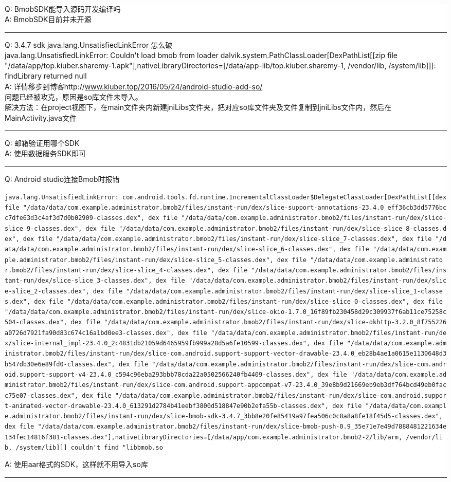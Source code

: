 
Q: BmobSDK能导入源码开发编译吗<br>
A: BmobSDK目前并未开源

---

Q: 3.4.7 sdk java.lang.UnsatisfiedLinkError 怎么破<br>
java.lang.UnsatisfiedLinkError: Couldn't load bmob from loader dalvik.system.PathClassLoader[DexPathList[[zip file "/data/app/top.kiuber.sharemy-1.apk"],nativeLibraryDirectories=[/data/app-lib/top.kiuber.sharemy-1, /vendor/lib, /system/lib]]]: findLibrary returned null<br>
A: 详情移步到博客http://www.kiuber.top/2016/05/24/android-studio-add-so/ <br>
问题已经被攻克，原因是so库文件未导入。<br>
解决方法：在project视图下，在main文件夹内新建jniLibs文件夹，把对应so库文件夹及文件复制到jniLibs文件内，然后在MainActivity.java文件

---

Q: 邮箱验证用哪个SDK <br>
A: 使用数据服务SDK即可

---

Q: Android studio连接Bmob时报错
```
java.lang.UnsatisfiedLinkError: com.android.tools.fd.runtime.IncrementalClassLoader$DelegateClassLoader[DexPathList[[dex file "/data/data/com.example.administrator.bmob2/files/instant-run/dex/slice-support-annotations-23.4.0_eff36cb3dd5776bcc7dfe63d3c4af3d7d0b02909-classes.dex", dex file "/data/data/com.example.administrator.bmob2/files/instant-run/dex/slice-slice_9-classes.dex", dex file "/data/data/com.example.administrator.bmob2/files/instant-run/dex/slice-slice_8-classes.dex", dex file "/data/data/com.example.administrator.bmob2/files/instant-run/dex/slice-slice_7-classes.dex", dex file "/data/data/com.example.administrator.bmob2/files/instant-run/dex/slice-slice_6-classes.dex", dex file "/data/data/com.example.administrator.bmob2/files/instant-run/dex/slice-slice_5-classes.dex", dex file "/data/data/com.example.administrator.bmob2/files/instant-run/dex/slice-slice_4-classes.dex", dex file "/data/data/com.example.administrator.bmob2/files/instant-run/dex/slice-slice_3-classes.dex", dex file "/data/data/com.example.administrator.bmob2/files/instant-run/dex/slice-slice_2-classes.dex", dex file "/data/data/com.example.administrator.bmob2/files/instant-run/dex/slice-slice_1-classes.dex", dex file "/data/data/com.example.administrator.bmob2/files/instant-run/dex/slice-slice_0-classes.dex", dex file "/data/data/com.example.administrator.bmob2/files/instant-run/dex/slice-okio-1.7.0_16f89fb230458d29c309937f6ab11ce75258c504-classes.dex", dex file "/data/data/com.example.administrator.bmob2/files/instant-run/dex/slice-okhttp-3.2.0_8f755226a0726d7921fa90d83c674c16a1bd0ee3-classes.dex", dex file "/data/data/com.example.administrator.bmob2/files/instant-run/dex/slice-internal_impl-23.4.0_2c4831db21059d6465959fb999a28d5a6fe10599-classes.dex", dex file "/data/data/com.example.administrator.bmob2/files/instant-run/dex/slice-com.android.support-support-vector-drawable-23.4.0_eb28b4ae1a0615e1130648d3b547db30e6e89fd0-classes.dex", dex file "/data/data/com.example.administrator.bmob2/files/instant-run/dex/slice-com.android.support-support-v4-23.4.0_c594c96eba293bbb78cda22a0502566240fb4409-classes.dex", dex file "/data/data/com.example.administrator.bmob2/files/instant-run/dex/slice-com.android.support-appcompat-v7-23.4.0_39e8b9d21669eb9eb3df764bcd49eb0facc75e07-classes.dex", dex file "/data/data/com.example.administrator.bmob2/files/instant-run/dex/slice-com.android.support-animated-vector-drawable-23.4.0_613291d2784b41eebf3800d518847e90b2efa55b-classes.dex", dex file "/data/data/com.example.administrator.bmob2/files/instant-run/dex/slice-bmob-sdk-3.4.7_3bb8e20fe85419a97fea506c0c8a8a8fe18f45d5-classes.dex", dex file "/data/data/com.example.administrator.bmob2/files/instant-run/dex/slice-bmob-push-0.9_35e71e7e49d7888481221634e134fec14816f381-classes.dex"],nativeLibraryDirectories=[/data/app/com.example.administrator.bmob2-2/lib/arm, /vendor/lib, /system/lib]]] couldn't find "libbmob.so
```
A: 使用aar格式的SDK，这样就不用导入so库

---